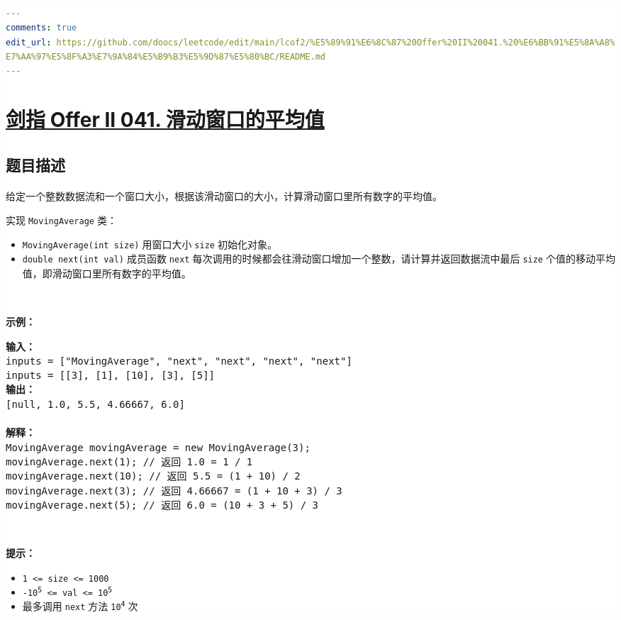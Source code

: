 ```yaml
---
comments: true
edit_url: https://github.com/doocs/leetcode/edit/main/lcof2/%E5%89%91%E6%8C%87%20Offer%20II%20041.%20%E6%BB%91%E5%8A%A8%E7%AA%97%E5%8F%A3%E7%9A%84%E5%B9%B3%E5%9D%87%E5%80%BC/README.md
---
```




# [剑指 Offer II 041. 滑动窗口的平均值](https://leetcode.cn/problems/qIsx9U)

## 题目描述



<p>给定一个整数数据流和一个窗口大小，根据该滑动窗口的大小，计算滑动窗口里所有数字的平均值。</p>

<p>实现 <code>MovingAverage</code> 类：</p>

<ul>
	<li><code>MovingAverage(int size)</code> 用窗口大小 <code>size</code> 初始化对象。</li>
	<li><code>double next(int val)</code>&nbsp;成员函数 <code>next</code>&nbsp;每次调用的时候都会往滑动窗口增加一个整数，请计算并返回数据流中最后 <code>size</code> 个值的移动平均值，即滑动窗口里所有数字的平均值。</li>
</ul>

<p>&nbsp;</p>

<p><strong>示例：</strong></p>

<pre>
<strong>输入：</strong>
inputs = [&quot;MovingAverage&quot;, &quot;next&quot;, &quot;next&quot;, &quot;next&quot;, &quot;next&quot;]
inputs = [[3], [1], [10], [3], [5]]
<strong>输出：</strong>
[null, 1.0, 5.5, 4.66667, 6.0]

<strong>解释：</strong>
MovingAverage movingAverage = new MovingAverage(3);
movingAverage.next(1); // 返回 1.0 = 1 / 1
movingAverage.next(10); // 返回 5.5 = (1 + 10) / 2
movingAverage.next(3); // 返回 4.66667 = (1 + 10 + 3) / 3
movingAverage.next(5); // 返回 6.0 = (10 + 3 + 5) / 3
</pre>

<p>&nbsp;</p>

<p><strong>提示：</strong></p>

<ul>
	<li><code>1 &lt;= size &lt;= 1000</code></li>
	<li><code>-10<sup>5</sup> &lt;= val &lt;= 10<sup>5</sup></code></li>
	<li>最多调用 <code>next</code> 方法 <code>10<sup>4</sup></code> 次</li>
</ul>

